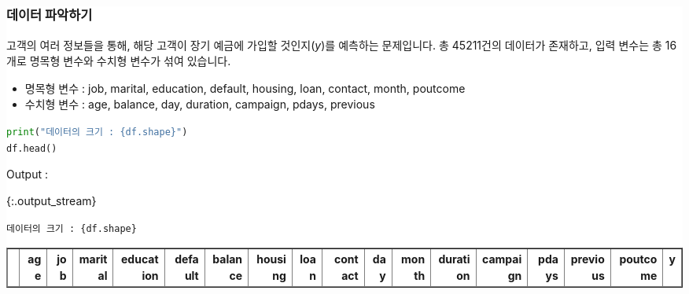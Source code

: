 </div>

### 데이터 파악하기

고객의 여러 정보들을 통해, 해당 고객이 장기 예금에 가입할 것인지($y$)를 예측하는 문제입니다. 총 45211건의 데이터가 존재하고, 입력 변수는 총 16개로 명목형 변수와 수치형 변수가 섞여 있습니다.

* 명목형 변수 : job, marital, education, default, housing, loan, contact, month, poutcome
* 수치형 변수 : age, balance, day, duration, campaign, pdays, previous


<div class="input_area" markdown="1">

```python
print("데이터의 크기 : {df.shape}")
df.head()
```

</div>

Output : 

{:.output_stream}

```
데이터의 크기 : {df.shape}

```




<div markdown="0">
<div>
<style scoped>
    .dataframe tbody tr th:only-of-type {
        vertical-align: middle;
    }

    .dataframe tbody tr th {
        vertical-align: top;
    }

    .dataframe thead th {
        text-align: right;
    }
</style>
<table border="1" class="dataframe">
  <thead>
    <tr style="text-align: right;">
      <th></th>
      <th>age</th>
      <th>job</th>
      <th>marital</th>
      <th>education</th>
      <th>default</th>
      <th>balance</th>
      <th>housing</th>
      <th>loan</th>
      <th>contact</th>
      <th>day</th>
      <th>month</th>
      <th>duration</th>
      <th>campaign</th>
      <th>pdays</th>
      <th>previous</th>
      <th>poutcome</th>
      <th>y</th>
    </tr>
  </thead>
  <tbody>